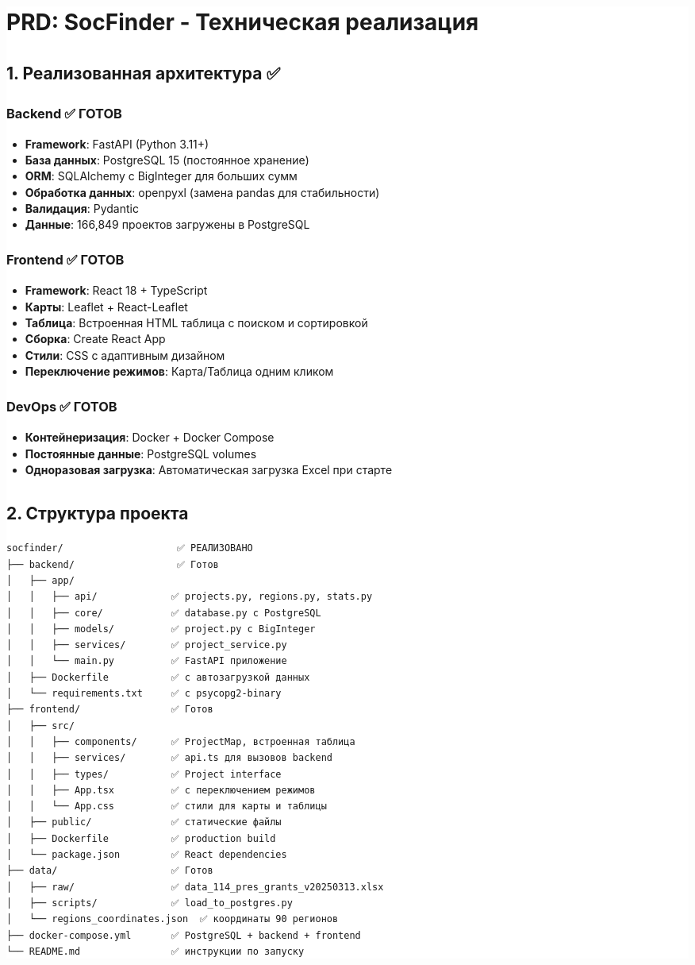 # PRD: SocFinder - Техническая реализация

## 1. Реализованная архитектура ✅

### Backend ✅ ГОТОВ
- **Framework**: FastAPI (Python 3.11+)
- **База данных**: PostgreSQL 15 (постоянное хранение)
- **ORM**: SQLAlchemy с BigInteger для больших сумм
- **Обработка данных**: openpyxl (замена pandas для стабильности)
- **Валидация**: Pydantic
- **Данные**: 166,849 проектов загружены в PostgreSQL

### Frontend ✅ ГОТОВ
- **Framework**: React 18 + TypeScript
- **Карты**: Leaflet + React-Leaflet
- **Таблица**: Встроенная HTML таблица с поиском и сортировкой
- **Сборка**: Create React App
- **Стили**: CSS с адаптивным дизайном
- **Переключение режимов**: Карта/Таблица одним кликом

### DevOps ✅ ГОТОВ
- **Контейнеризация**: Docker + Docker Compose
- **Постоянные данные**: PostgreSQL volumes
- **Одноразовая загрузка**: Автоматическая загрузка Excel при старте

## 2. Структура проекта

```
socfinder/                    ✅ РЕАЛИЗОВАНО
├── backend/                  ✅ Готов
│   ├── app/
│   │   ├── api/             ✅ projects.py, regions.py, stats.py
│   │   ├── core/            ✅ database.py с PostgreSQL
│   │   ├── models/          ✅ project.py с BigInteger
│   │   ├── services/        ✅ project_service.py
│   │   └── main.py          ✅ FastAPI приложение
│   ├── Dockerfile           ✅ с автозагрузкой данных
│   └── requirements.txt     ✅ с psycopg2-binary
├── frontend/                ✅ Готов
│   ├── src/
│   │   ├── components/      ✅ ProjectMap, встроенная таблица
│   │   ├── services/        ✅ api.ts для вызовов backend
│   │   ├── types/           ✅ Project interface
│   │   ├── App.tsx          ✅ с переключением режимов
│   │   └── App.css          ✅ стили для карты и таблицы
│   ├── public/              ✅ статические файлы
│   ├── Dockerfile           ✅ production build
│   └── package.json         ✅ React dependencies
├── data/                    ✅ Готов
│   ├── raw/                 ✅ data_114_pres_grants_v20250313.xlsx
│   ├── scripts/             ✅ load_to_postgres.py
│   └── regions_coordinates.json  ✅ координаты 90 регионов
├── docker-compose.yml       ✅ PostgreSQL + backend + frontend
└── README.md                ✅ инструкции по запуску
```
